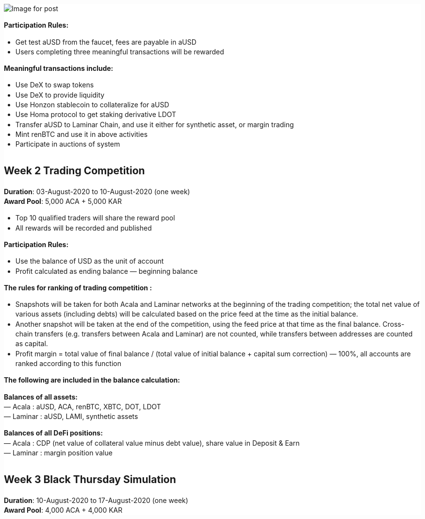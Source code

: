 ![Image for post](https://miro.medium.com/max/2492/1*yVdIVTMQIPWp8FgCtrT9MQ.png)

**Participation Rules:**

- Get test aUSD from the faucet, fees are payable in aUSD
- Users completing three meaningful transactions will be rewarded

**Meaningful transactions include:**

- Use DeX to swap tokens
- Use DeX to provide liquidity
- Use Honzon stablecoin to collateralize for aUSD
- Use Homa protocol to get staking derivative LDOT
- Transfer aUSD to Laminar Chain, and use it either for synthetic asset, or margin trading
- Mint renBTC and use it in above activities
- Participate in auctions of system

## Week 2 Trading Competition

**Duration**: 03-August-2020 to 10-August-2020 (one week)  
**Award Pool**: 5,000 ACA + 5,000 KAR

- Top 10 qualified traders will share the reward pool
- All rewards will be recorded and published

**Participation Rules:**

- Use the balance of USD as the unit of account
- Profit calculated as ending balance — beginning balance

**The rules for ranking of trading competition :**

- Snapshots will be taken for both Acala and Laminar networks at the beginning of the trading competition; the total net value of various assets (including debts) will be calculated based on the price feed at the time as the initial balance.
- Another snapshot will be taken at the end of the competition, using the feed price at that time as the final balance. Cross-chain transfers (e.g. transfers between Acala and Laminar) are not counted, while transfers between addresses are counted as capital.
- Profit margin = total value of final balance / (total value of initial balance + capital sum correction) — 100%, all accounts are ranked according to this function

**The following are included in the balance calculation:**

**Balances of all assets:**  
— Acala : aUSD, ACA, renBTC, XBTC, DOT, LDOT  
— Laminar : aUSD, LAMI, synthetic assets

**Balances of all DeFi positions:**  
— Acala : CDP (net value of collateral value minus debt value), share value in Deposit & Earn  
— Laminar : margin position value

## Week 3 Black Thursday Simulation

**Duration**: 10-August-2020 to 17-August-2020 (one week)  
**Award Pool**: 4,000 ACA + 4,000 KAR
